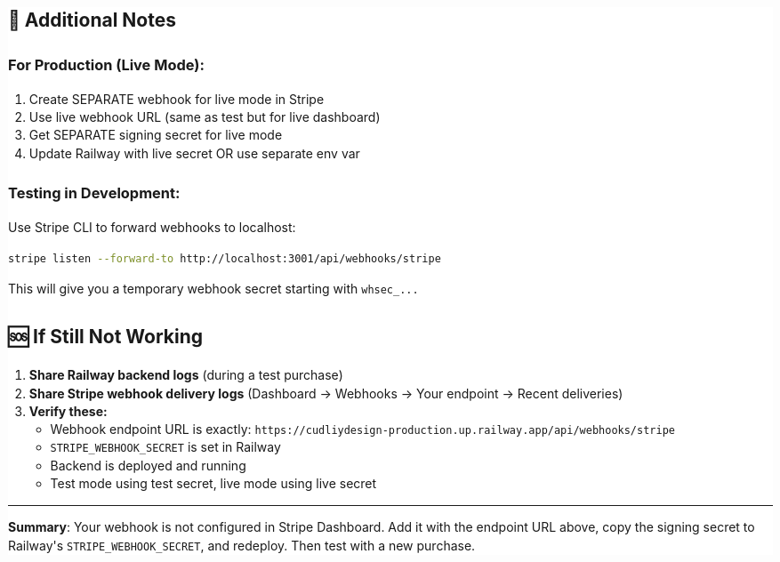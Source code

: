 ## 📝 Additional Notes

### For Production (Live Mode):

1. Create SEPARATE webhook for live mode in Stripe
2. Use live webhook URL (same as test but for live dashboard)
3. Get SEPARATE signing secret for live mode
4. Update Railway with live secret OR use separate env var

### Testing in Development:

Use Stripe CLI to forward webhooks to localhost:

```bash
stripe listen --forward-to http://localhost:3001/api/webhooks/stripe
```

This will give you a temporary webhook secret starting with `whsec_...`

## 🆘 If Still Not Working

1. **Share Railway backend logs** (during a test purchase)
2. **Share Stripe webhook delivery logs** (Dashboard → Webhooks → Your endpoint → Recent deliveries)
3. **Verify these:**
   - Webhook endpoint URL is exactly: `https://cudliydesign-production.up.railway.app/api/webhooks/stripe`
   - `STRIPE_WEBHOOK_SECRET` is set in Railway
   - Backend is deployed and running
   - Test mode using test secret, live mode using live secret

---

**Summary**: Your webhook is not configured in Stripe Dashboard. Add it with the endpoint URL above, copy the signing secret to Railway's `STRIPE_WEBHOOK_SECRET`, and redeploy. Then test with a new purchase.

